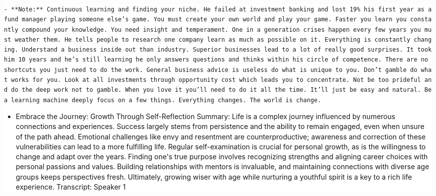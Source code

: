     - **Note:** Continuous learning and finding your niche. He failed at investment banking and lost 19% his first year as a fund manager playing someone else’s game. You must create your own world and play your game. Faster you learn you constantly compound your knowledge. You need insight and temperament. One in a generation crises happen every few years you must weather them. He tells people to research one company learn as much as possible on it. Everything is constantly changing. Understand a business inside out than industry. Superior businesses lead to a lot of really good surprises. It took him 10 years and he’s still learning he only answers questions and thinks within his circle of competence. There are no shortcuts you just need to do the work. General business advice is useless do what is unique to you. Don’t gamble do what works for you. Look at all investments through opportunity cost which leads you to concentrate. Not be too prideful and do the deep work not to gamble. When you love it you’ll need to do it all the time. It’ll just be easy and natural. Be a learning machine deeply focus on a few things. Everything changes. The world is change.
- Embrace the Journey: Growth Through Self-Reflection
  Summary:
  Life is a complex journey influenced by numerous connections and experiences.
  Success largely stems from persistence and the ability to remain engaged, even when unsure of the path ahead. Emotional challenges like envy and resentment are counterproductive; awareness and correction of these vulnerabilities can lead to a more fulfilling life.
  Regular self-examination is crucial for personal growth, as is the willingness to change and adapt over the years.
  Finding one's true purpose involves recognizing strengths and aligning career choices with personal passions and values.
  Building relationships with mentors is invaluable, and maintaining connections with diverse age groups keeps perspectives fresh. Ultimately, growing wiser with age while nurturing a youthful spirit is a key to a rich life experience.
  Transcript:
  Speaker 1